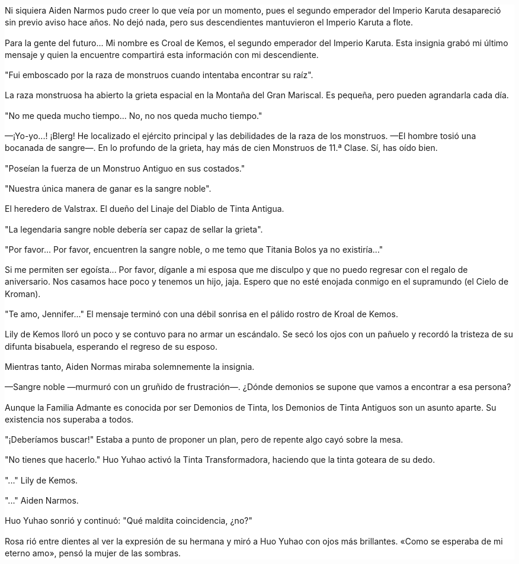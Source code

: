 Ni siquiera Aiden Narmos pudo creer lo que veía por un momento, pues el segundo emperador del Imperio Karuta desapareció sin previo aviso hace años. No dejó nada, pero sus descendientes mantuvieron el Imperio Karuta a flote.

Para la gente del futuro... Mi nombre es Croal de Kemos, el segundo emperador del Imperio Karuta. Esta insignia grabó mi último mensaje y quien la encuentre compartirá esta información con mi descendiente.

"Fui emboscado por la raza de monstruos cuando intentaba encontrar su raíz".

La raza monstruosa ha abierto la grieta espacial en la Montaña del Gran Mariscal. Es pequeña, pero pueden agrandarla cada día.

"No me queda mucho tiempo... No, no nos queda mucho tiempo."

—¡Yo-yo...! ¡Blerg! He localizado el ejército principal y las debilidades de la raza de los monstruos. —El hombre tosió una bocanada de sangre—. En lo profundo de la grieta, hay más de cien Monstruos de 11.ª Clase. Sí, has oído bien.

"Poseían la fuerza de un Monstruo Antiguo en sus costados."

"Nuestra única manera de ganar es la sangre noble".

El heredero de Valstrax. El dueño del Linaje del Diablo de Tinta Antigua.

"La legendaria sangre noble debería ser capaz de sellar la grieta".

"Por favor... Por favor, encuentren la sangre noble, o me temo que Titania Bolos ya no existiría..."

Si me permiten ser egoísta... Por favor, díganle a mi esposa que me disculpo y que no puedo regresar con el regalo de aniversario. Nos casamos hace poco y tenemos un hijo, jaja. Espero que no esté enojada conmigo en el supramundo (el Cielo de Kroman).

"Te amo, Jennifer..." El mensaje terminó con una débil sonrisa en el pálido rostro de Kroal de Kemos.

Lily de Kemos lloró un poco y se contuvo para no armar un escándalo. Se secó los ojos con un pañuelo y recordó la tristeza de su difunta bisabuela, esperando el regreso de su esposo.

Mientras tanto, Aiden Normas miraba solemnemente la insignia.

—Sangre noble —murmuró con un gruñido de frustración—. ¿Dónde demonios se supone que vamos a encontrar a esa persona?

Aunque la Familia Admante es conocida por ser Demonios de Tinta, los Demonios de Tinta Antiguos son un asunto aparte. Su existencia nos superaba a todos.

"¡Deberíamos buscar!" Estaba a punto de proponer un plan, pero de repente algo cayó sobre la mesa.

"No tienes que hacerlo." Huo Yuhao activó la Tinta Transformadora, haciendo que la tinta goteara de su dedo.

"..." Lily de Kemos.

"..." Aiden Narmos.

Huo Yuhao sonrió y continuó: "Qué maldita coincidencia, ¿no?"

Rosa rió entre dientes al ver la expresión de su hermana y miró a Huo Yuhao con ojos más brillantes. «Como se esperaba de mi eterno amo», pensó la mujer de las sombras.
